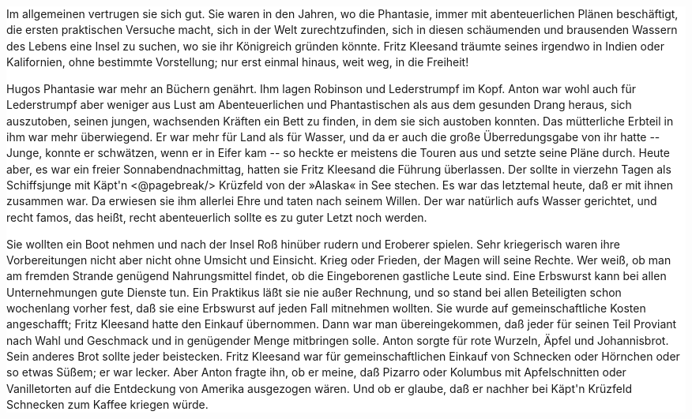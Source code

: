 Im allgemeinen vertrugen
sie sich gut. Sie waren in den
Jahren, wo die Phantasie, immer
mit abenteuerlichen Plänen beschäftigt,
die ersten praktischen
Versuche macht, sich in der Welt
zurechtzufinden, sich in diesen
schäumenden und brausenden
Wassern des Lebens eine Insel
zu suchen, wo sie ihr Königreich
gründen könnte. Fritz
Kleesand träumte seines irgendwo
in Indien oder Kalifornien,
ohne bestimmte Vorstellung; nur
erst einmal hinaus, weit weg, in
die Freiheit!

Hugos Phantasie war mehr
an Büchern genährt. Ihm lagen
Robinson und Lederstrumpf im
Kopf. Anton war wohl auch für
Lederstrumpf aber weniger aus
Lust am Abenteuerlichen und
Phantastischen als aus dem gesunden
Drang heraus, sich auszutoben,
seinen jungen, wachsenden
Kräften ein Bett zu finden,
in dem sie sich austoben konnten. Das mütterliche Erbteil in ihm
war mehr überwiegend. Er war mehr für Land als für Wasser, und
da er auch die große Überredungsgabe von ihr hatte -- Junge, konnte
er schwätzen, wenn er in Eifer kam -- so heckte er meistens die Touren
aus und setzte seine Pläne durch. Heute aber, es war ein freier
Sonnabendnachmittag, hatten sie Fritz Kleesand die Führung überlassen.
Der sollte in vierzehn Tagen als Schiffsjunge mit Käpt'n 
\<@pagebreak/>
Krüzfeld von der »Alaska« in See stechen. Es war das letztemal
heute, daß er mit ihnen zusammen war. Da erwiesen sie ihm allerlei
Ehre und taten nach seinem Willen. Der war natürlich aufs Wasser
gerichtet, und recht famos, das heißt, recht abenteuerlich sollte es
zu guter Letzt noch werden.

Sie wollten ein Boot nehmen und nach der Insel Roß hinüber
rudern und Eroberer spielen. Sehr kriegerisch waren ihre Vorbereitungen
nicht aber nicht ohne Umsicht und Einsicht. Krieg
oder Frieden, der Magen will seine Rechte. Wer weiß, ob man
am fremden Strande genügend Nahrungsmittel findet, ob die Eingeborenen
gastliche Leute sind. Eine Erbswurst kann bei allen Unternehmungen
gute Dienste tun. Ein Praktikus läßt sie nie außer
Rechnung, und so stand bei allen Beteiligten schon wochenlang vorher
fest, daß sie eine Erbswurst auf jeden Fall mitnehmen wollten.
Sie wurde auf gemeinschaftliche Kosten angeschafft; Fritz Kleesand
hatte den Einkauf übernommen. Dann war man übereingekommen,
daß jeder für seinen Teil Proviant nach Wahl und Geschmack und
in genügender Menge mitbringen solle. Anton sorgte für rote
Wurzeln, Äpfel und Johannisbrot. Sein anderes Brot sollte jeder
beistecken. Fritz Kleesand war für gemeinschaftlichen Einkauf von
Schnecken oder Hörnchen oder so etwas Süßem; er war lecker. Aber
Anton fragte ihn, ob er meine, daß Pizarro oder Kolumbus mit
Apfelschnitten oder Vanilletorten auf die Entdeckung von Amerika
ausgezogen wären. Und ob er glaube, daß er nachher bei Käpt'n
Krüzfeld Schnecken zum Kaffee kriegen würde.
